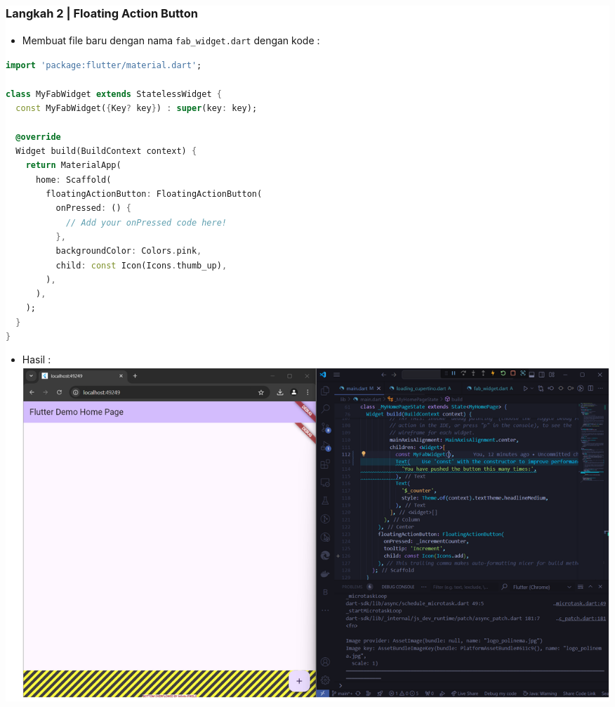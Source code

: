 ### Langkah 2 | Floating Action Button
- Membuat file baru dengan nama `fab_widget.dart` dengan kode :

```dart
import 'package:flutter/material.dart';

class MyFabWidget extends StatelessWidget {
  const MyFabWidget({Key? key}) : super(key: key);

  @override
  Widget build(BuildContext context) {
    return MaterialApp(
      home: Scaffold(
        floatingActionButton: FloatingActionButton(
          onPressed: () {
            // Add your onPressed code here!
          },
          backgroundColor: Colors.pink,
          child: const Icon(Icons.thumb_up),
        ),
      ),
    );
  }
}
```
- Hasil : 
![P5L2](assets/P5L2.png)
